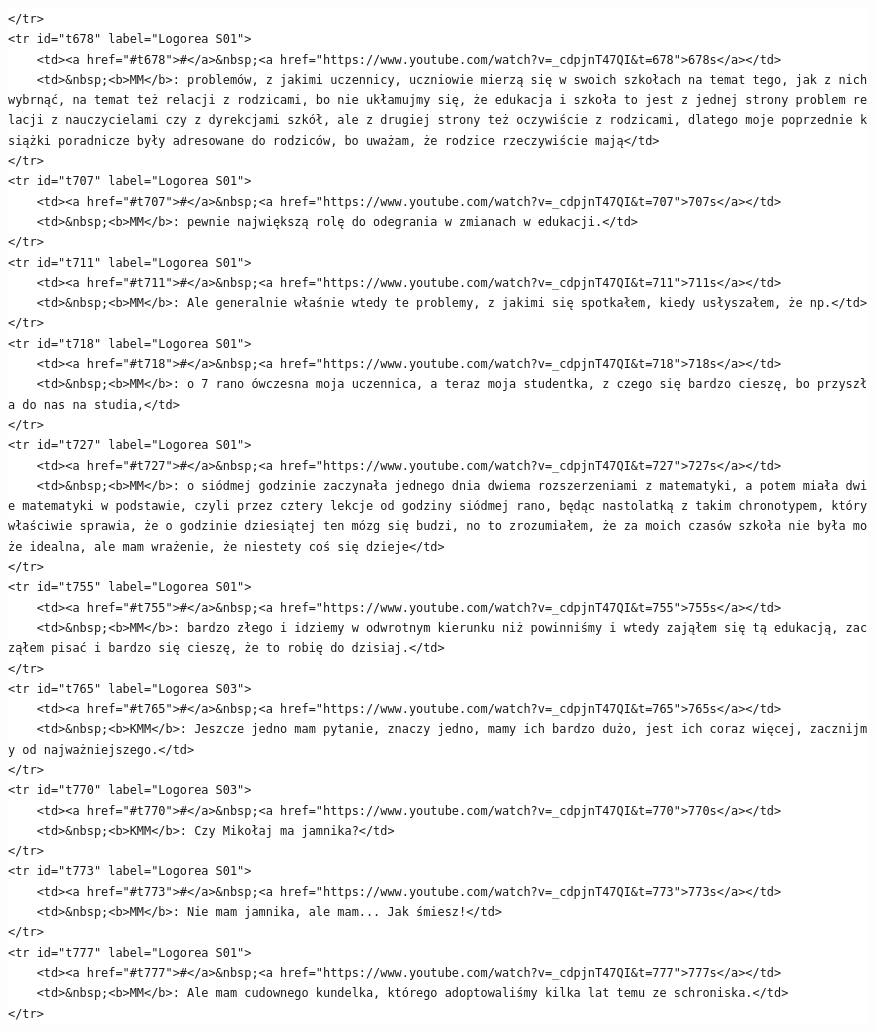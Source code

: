     </tr>
    <tr id="t678" label="Logorea S01">
        <td><a href="#t678">#</a>&nbsp;<a href="https://www.youtube.com/watch?v=_cdpjnT47QI&t=678">678s</a></td>
        <td>&nbsp;<b>MM</b>: problemów, z jakimi uczennicy, uczniowie mierzą się w swoich szkołach na temat tego, jak z nich wybrnąć, na temat też relacji z rodzicami, bo nie ukłamujmy się, że edukacja i szkoła to jest z jednej strony problem relacji z nauczycielami czy z dyrekcjami szkół, ale z drugiej strony też oczywiście z rodzicami, dlatego moje poprzednie książki poradnicze były adresowane do rodziców, bo uważam, że rodzice rzeczywiście mają</td>
    </tr>
    <tr id="t707" label="Logorea S01">
        <td><a href="#t707">#</a>&nbsp;<a href="https://www.youtube.com/watch?v=_cdpjnT47QI&t=707">707s</a></td>
        <td>&nbsp;<b>MM</b>: pewnie największą rolę do odegrania w zmianach w edukacji.</td>
    </tr>
    <tr id="t711" label="Logorea S01">
        <td><a href="#t711">#</a>&nbsp;<a href="https://www.youtube.com/watch?v=_cdpjnT47QI&t=711">711s</a></td>
        <td>&nbsp;<b>MM</b>: Ale generalnie właśnie wtedy te problemy, z jakimi się spotkałem, kiedy usłyszałem, że np.</td>
    </tr>
    <tr id="t718" label="Logorea S01">
        <td><a href="#t718">#</a>&nbsp;<a href="https://www.youtube.com/watch?v=_cdpjnT47QI&t=718">718s</a></td>
        <td>&nbsp;<b>MM</b>: o 7 rano ówczesna moja uczennica, a teraz moja studentka, z czego się bardzo cieszę, bo przyszła do nas na studia,</td>
    </tr>
    <tr id="t727" label="Logorea S01">
        <td><a href="#t727">#</a>&nbsp;<a href="https://www.youtube.com/watch?v=_cdpjnT47QI&t=727">727s</a></td>
        <td>&nbsp;<b>MM</b>: o siódmej godzinie zaczynała jednego dnia dwiema rozszerzeniami z matematyki, a potem miała dwie matematyki w podstawie, czyli przez cztery lekcje od godziny siódmej rano, będąc nastolatką z takim chronotypem, który właściwie sprawia, że o godzinie dziesiątej ten mózg się budzi, no to zrozumiałem, że za moich czasów szkoła nie była może idealna, ale mam wrażenie, że niestety coś się dzieje</td>
    </tr>
    <tr id="t755" label="Logorea S01">
        <td><a href="#t755">#</a>&nbsp;<a href="https://www.youtube.com/watch?v=_cdpjnT47QI&t=755">755s</a></td>
        <td>&nbsp;<b>MM</b>: bardzo złego i idziemy w odwrotnym kierunku niż powinniśmy i wtedy zająłem się tą edukacją, zacząłem pisać i bardzo się cieszę, że to robię do dzisiaj.</td>
    </tr>
    <tr id="t765" label="Logorea S03">
        <td><a href="#t765">#</a>&nbsp;<a href="https://www.youtube.com/watch?v=_cdpjnT47QI&t=765">765s</a></td>
        <td>&nbsp;<b>KMM</b>: Jeszcze jedno mam pytanie, znaczy jedno, mamy ich bardzo dużo, jest ich coraz więcej, zacznijmy od najważniejszego.</td>
    </tr>
    <tr id="t770" label="Logorea S03">
        <td><a href="#t770">#</a>&nbsp;<a href="https://www.youtube.com/watch?v=_cdpjnT47QI&t=770">770s</a></td>
        <td>&nbsp;<b>KMM</b>: Czy Mikołaj ma jamnika?</td>
    </tr>
    <tr id="t773" label="Logorea S01">
        <td><a href="#t773">#</a>&nbsp;<a href="https://www.youtube.com/watch?v=_cdpjnT47QI&t=773">773s</a></td>
        <td>&nbsp;<b>MM</b>: Nie mam jamnika, ale mam... Jak śmiesz!</td>
    </tr>
    <tr id="t777" label="Logorea S01">
        <td><a href="#t777">#</a>&nbsp;<a href="https://www.youtube.com/watch?v=_cdpjnT47QI&t=777">777s</a></td>
        <td>&nbsp;<b>MM</b>: Ale mam cudownego kundelka, którego adoptowaliśmy kilka lat temu ze schroniska.</td>
    </tr>